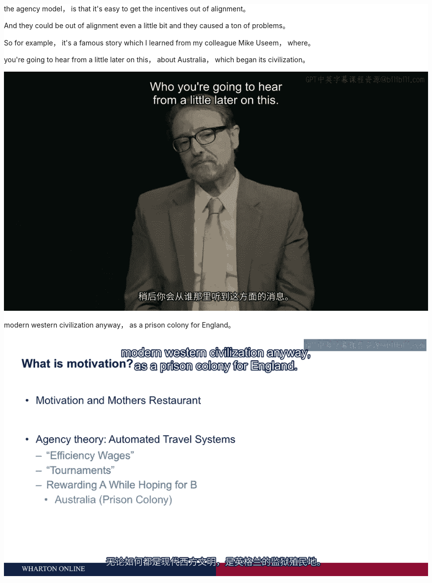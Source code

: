 the agency model， is that it's easy to get the incentives out of alignment。

And they could be out of alignment even a little bit and they caused a ton of problems。

So for example， it's a famous story which I learned from my colleague Mike Useem， where。

you're going to hear from a little later on this， about Australia， which began its civilization。

![](img/2a8ff423ed976e03f7529d34f56e8833_4.png)

modern western civilization anyway， as a prison colony for England。

![](img/2a8ff423ed976e03f7529d34f56e8833_6.png)

